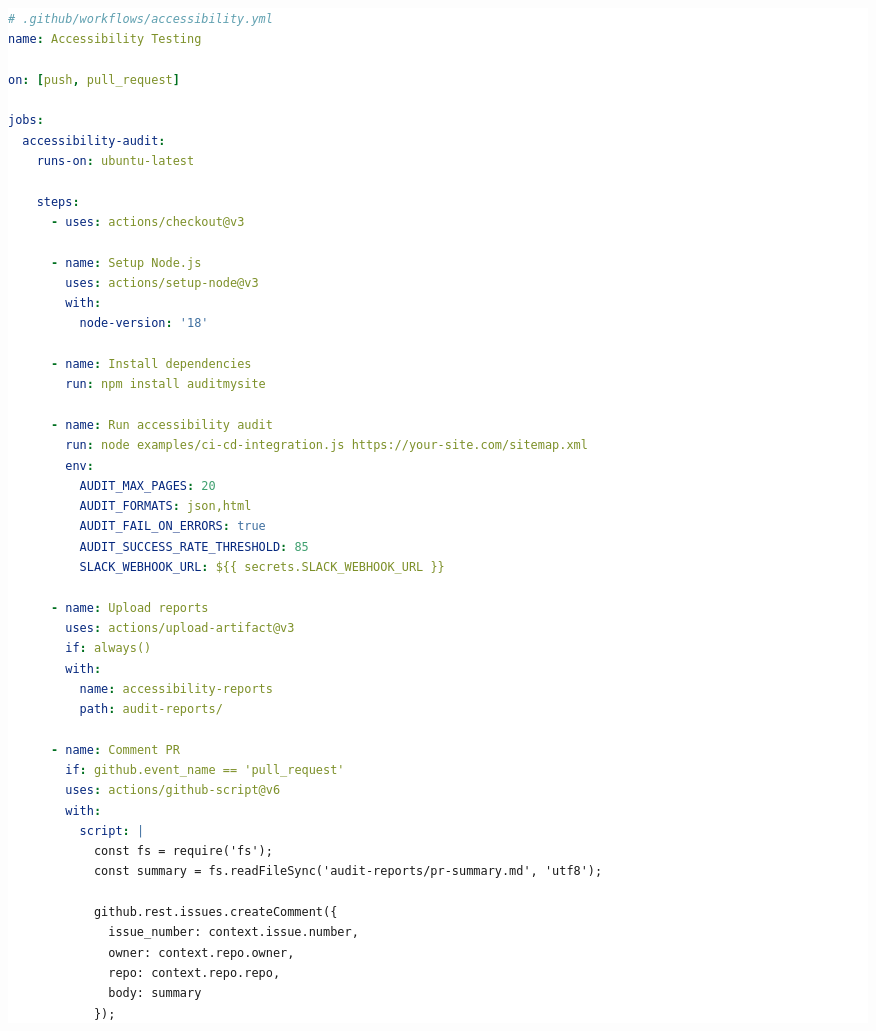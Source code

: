 ```yaml
# .github/workflows/accessibility.yml
name: Accessibility Testing

on: [push, pull_request]

jobs:
  accessibility-audit:
    runs-on: ubuntu-latest
    
    steps:
      - uses: actions/checkout@v3
      
      - name: Setup Node.js
        uses: actions/setup-node@v3
        with:
          node-version: '18'
          
      - name: Install dependencies
        run: npm install auditmysite
        
      - name: Run accessibility audit
        run: node examples/ci-cd-integration.js https://your-site.com/sitemap.xml
        env:
          AUDIT_MAX_PAGES: 20
          AUDIT_FORMATS: json,html
          AUDIT_FAIL_ON_ERRORS: true
          AUDIT_SUCCESS_RATE_THRESHOLD: 85
          SLACK_WEBHOOK_URL: ${{ secrets.SLACK_WEBHOOK_URL }}
          
      - name: Upload reports
        uses: actions/upload-artifact@v3
        if: always()
        with:
          name: accessibility-reports
          path: audit-reports/
          
      - name: Comment PR
        if: github.event_name == 'pull_request'
        uses: actions/github-script@v6
        with:
          script: |
            const fs = require('fs');
            const summary = fs.readFileSync('audit-reports/pr-summary.md', 'utf8');
            
            github.rest.issues.createComment({
              issue_number: context.issue.number,
              owner: context.repo.owner,
              repo: context.repo.repo,
              body: summary
            });
```
